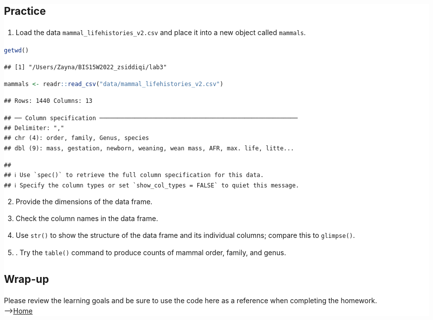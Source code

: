 ## Practice
1. Load the data `mammal_lifehistories_v2.csv` and place it into a new object called `mammals`.

```r
getwd()
```

```
## [1] "/Users/Zayna/BIS15W2022_zsiddiqi/lab3"
```


```r
mammals <- readr::read_csv("data/mammal_lifehistories_v2.csv")
```

```
## Rows: 1440 Columns: 13
```

```
## ── Column specification ────────────────────────────────────────────────────────
## Delimiter: ","
## chr (4): order, family, Genus, species
## dbl (9): mass, gestation, newborn, weaning, wean mass, AFR, max. life, litte...
```

```
## 
## ℹ Use `spec()` to retrieve the full column specification for this data.
## ℹ Specify the column types or set `show_col_types = FALSE` to quiet this message.
```

2. Provide the dimensions of the data frame.


3. Check the column names in the data frame. 


4. Use `str()` to show the structure of the data frame and its individual columns; compare this to `glimpse()`. 




5. . Try the `table()` command to produce counts of mammal order, family, and genus.  


## Wrap-up
Please review the learning goals and be sure to use the code here as a reference when completing the homework.  
-->[Home](https://jmledford3115.github.io/datascibiol/)
